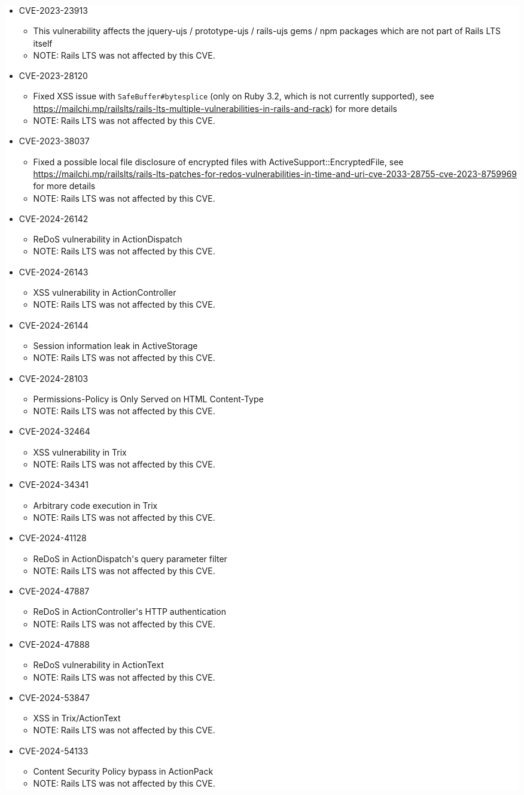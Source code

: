 - CVE-2023-23913
  - This vulnerability affects the jquery-ujs / prototype-ujs / rails-ujs gems / npm packages which are not part of Rails LTS itself
  - NOTE: Rails LTS was not affected by this CVE.

- CVE-2023-28120
  - Fixed XSS issue with `SafeBuffer#bytesplice` (only on Ruby 3.2, which is not currently supported), see https://mailchi.mp/railslts/rails-lts-multiple-vulnerabilities-in-rails-and-rack) for more details
  - NOTE: Rails LTS was not affected by this CVE.

- CVE-2023-38037
  - Fixed a possible local file disclosure of encrypted files with ActiveSupport::EncryptedFile, see https://mailchi.mp/railslts/rails-lts-patches-for-redos-vulnerabilities-in-time-and-uri-cve-2033-28755-cve-2023-8759969 for more details
  - NOTE: Rails LTS was not affected by this CVE.

- CVE-2024-26142
  - ReDoS vulnerability in ActionDispatch
  - NOTE: Rails LTS was not affected by this CVE.

- CVE-2024-26143
  - XSS vulnerability in ActionController
  - NOTE: Rails LTS was not affected by this CVE.

- CVE-2024-26144
  - Session information leak in ActiveStorage
  - NOTE: Rails LTS was not affected by this CVE.

- CVE-2024-28103
  - Permissions-Policy is Only Served on HTML Content-Type
  - NOTE: Rails LTS was not affected by this CVE.

- CVE-2024-32464
  - XSS vulnerability in Trix
  - NOTE: Rails LTS was not affected by this CVE.

- CVE-2024-34341
  - Arbitrary code execution in Trix
  - NOTE: Rails LTS was not affected by this CVE.

- CVE-2024-41128
  - ReDoS in ActionDispatch's query parameter filter
  - NOTE: Rails LTS was not affected by this CVE.

- CVE-2024-47887
  - ReDoS in ActionController's HTTP authentication
  - NOTE: Rails LTS was not affected by this CVE.

- CVE-2024-47888
  - ReDoS vulnerability in ActionText
  - NOTE: Rails LTS was not affected by this CVE.

- CVE-2024-53847
  - XSS in Trix/ActionText
  - NOTE: Rails LTS was not affected by this CVE.

- CVE-2024-54133
  - Content Security Policy bypass in ActionPack
  - NOTE: Rails LTS was not affected by this CVE.
